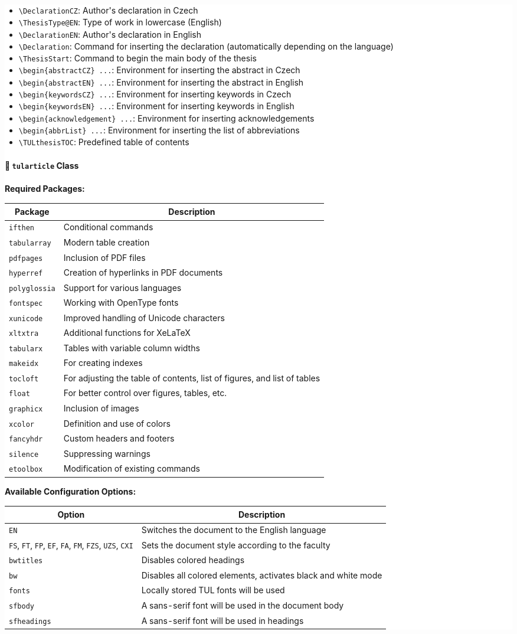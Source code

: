 * `\DeclarationCZ`: Author's declaration in Czech
* `\ThesisType@EN`: Type of work in lowercase (English)
* `\DeclarationEN`: Author's declaration in English
* `\Declaration`: Command for inserting the declaration (automatically depending on the language)
* `\ThesisStart`: Command to begin the main body of the thesis
* `\begin{abstractCZ} ...`: Environment for inserting the abstract in Czech
* `\begin{abstractEN} ...`: Environment for inserting the abstract in English
* `\begin{keywordsCZ} ...`: Environment for inserting keywords in Czech
* `\begin{keywordsEN} ...`: Environment for inserting keywords in English
* `\begin{acknowledgement} ...`: Environment for inserting acknowledgements
* `\begin{abbrList} ...`: Environment for inserting the list of abbreviations
* `\TULthesisTOC`: Predefined table of contents

#### 📰 `tularticle` Class

**Required Packages:**

| Package      | Description                                   |
|--------------|-----------------------------------------------|
| `ifthen`     | Conditional commands                          |
| `tabularray` | Modern table creation                         |
| `pdfpages`   | Inclusion of PDF files                        |
| `hyperref`   | Creation of hyperlinks in PDF documents       |
| `polyglossia`| Support for various languages                 |
| `fontspec`   | Working with OpenType fonts                   |
| `xunicode`   | Improved handling of Unicode characters       |
| `xltxtra`    | Additional functions for XeLaTeX              |
| `tabularx`   | Tables with variable column widths             |
| `makeidx`    | For creating indexes                          |
| `tocloft`    | For adjusting the table of contents, list of figures, and list of tables |
| `float`      | For better control over figures, tables, etc. |
| `graphicx`   | Inclusion of images                           |
| `xcolor`     | Definition and use of colors                  |
| `fancyhdr`   | Custom headers and footers                    |
| `silence`    | Suppressing warnings                          |
| `etoolbox`   | Modification of existing commands             |

**Available Configuration Options:**

| Option       | Description                                                              |
|--------------|--------------------------------------------------------------------------|
| `EN`         | Switches the document to the English language                                  |
| `FS`, `FT`, `FP`, `EF`, `FA`, `FM`, `FZS`, `UZS`, `CXI` | Sets the document style according to the faculty                              |
| `bwtitles`   | Disables colored headings                                                      |
| `bw`         | Disables all colored elements, activates black and white mode                  |
| `fonts`      | Locally stored TUL fonts will be used                                        |
| `sfbody`     | A sans-serif font will be used in the document body                            |
| `sfheadings` | A sans-serif font will be used in headings                                     |